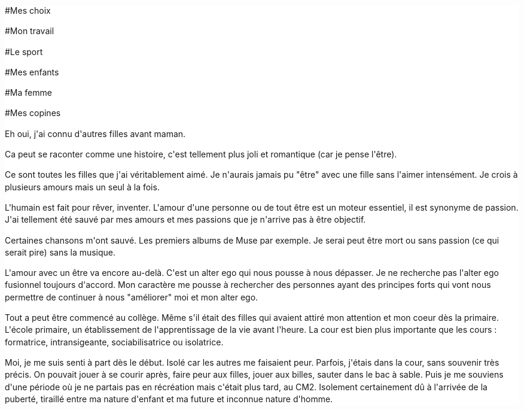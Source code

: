 


















#Mes choix


#Mon travail


#Le sport


#Mes enfants



#Ma femme


#Mes copines

Eh oui, j'ai connu d'autres filles avant maman.

Ca peut se raconter comme une histoire, c'est tellement plus joli et romantique (car je pense l'être).

Ce sont toutes les filles que j'ai véritablement aimé. Je n'aurais jamais pu "être" avec une fille sans l'aimer intensément. Je crois à plusieurs amours mais un seul à la fois.

L'humain est fait pour rêver, inventer. L'amour d'une personne ou de tout être est un moteur essentiel, il est synonyme de passion.
J'ai tellement été sauvé par mes amours et mes passions que je n'arrive pas à être objectif.

Certaines chansons m'ont sauvé. Les premiers albums de Muse par exemple. Je serai peut être mort ou sans passion (ce qui serait pire) sans la musique.

L'amour avec un être va encore au-delà. C'est un alter ego qui nous pousse à nous dépasser. Je ne recherche pas l'alter ego fusionnel toujours d'accord. Mon caractère me pousse à rechercher des personnes ayant des principes forts qui vont nous permettre de continuer à nous "améliorer" moi et mon alter ego.

Tout a peut être commencé au collège. Même s'il était des filles qui avaient attiré mon attention et mon coeur dès la primaire.
L'école primaire, un établissement de l'apprentissage de la vie avant l'heure. La cour est bien plus importante que les cours : formatrice, intransigeante, sociabilisatrice ou isolatrice.

Moi, je me suis senti à part dès le début. Isolé car les autres me faisaient peur.
Parfois, j'étais dans la cour, sans souvenir très précis. On pouvait jouer à se courir après, faire peur aux filles, jouer aux billes, sauter dans le bac à sable.
Puis je me souviens d'une période où je ne partais pas en récréation mais c'était plus tard, au CM2. Isolement certainement dû à l'arrivée de la puberté, tiraillé entre ma nature d'enfant et ma future et inconnue nature d'homme.

